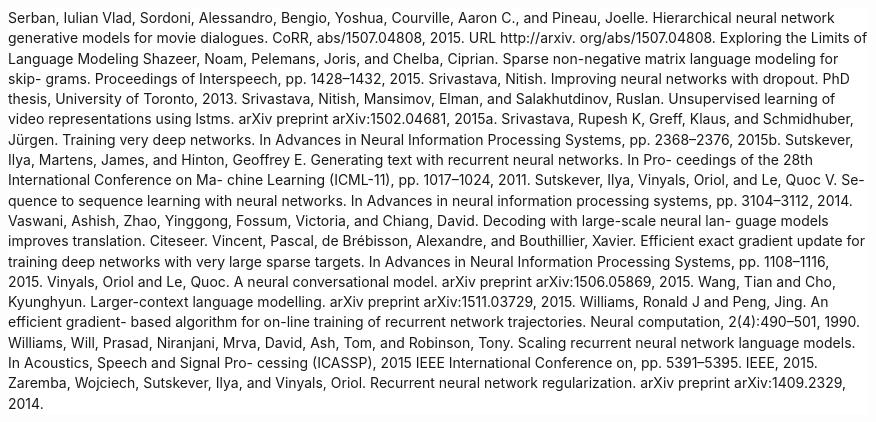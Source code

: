 Serban, Iulian Vlad, Sordoni, Alessandro, Bengio, Yoshua,
Courville, Aaron C., and Pineau, Joelle. Hierarchical
neural network generative models for movie dialogues.
CoRR, abs/1507.04808, 2015. URL http://arxiv.
org/abs/1507.04808.
Exploring the Limits of Language Modeling
Shazeer, Noam, Pelemans, Joris, and Chelba, Ciprian.
Sparse non-negative matrix language modeling for skip-
grams. Proceedings of Interspeech, pp. 1428–1432,
2015.
Srivastava, Nitish. Improving neural networks with
dropout. PhD thesis, University of Toronto, 2013.
Srivastava, Nitish, Mansimov, Elman, and Salakhutdinov,
Ruslan. Unsupervised learning of video representations
using lstms. arXiv preprint arXiv:1502.04681, 2015a.
Srivastava, Rupesh K, Greff, Klaus, and Schmidhuber,
Jürgen. Training very deep networks. In Advances in
Neural Information Processing Systems, pp. 2368–2376,
2015b.
Sutskever, Ilya, Martens, James, and Hinton, Geoffrey E.
Generating text with recurrent neural networks. In Pro-
ceedings of the 28th International Conference on Ma-
chine Learning (ICML-11), pp. 1017–1024, 2011.
Sutskever, Ilya, Vinyals, Oriol, and Le, Quoc V. Se-
quence to sequence learning with neural networks. In
Advances in neural information processing systems, pp.
3104–3112, 2014.
Vaswani, Ashish, Zhao, Yinggong, Fossum, Victoria, and
Chiang, David. Decoding with large-scale neural lan-
guage models improves translation. Citeseer.
Vincent, Pascal, de Brébisson, Alexandre, and Bouthillier,
Xavier. Efficient exact gradient update for training deep
networks with very large sparse targets. In Advances in
Neural Information Processing Systems, pp. 1108–1116,
2015.
Vinyals, Oriol and Le, Quoc. A neural conversational
model. arXiv preprint arXiv:1506.05869, 2015.
Wang, Tian and Cho, Kyunghyun. Larger-context language
modelling. arXiv preprint arXiv:1511.03729, 2015.
Williams, Ronald J and Peng, Jing. An efficient gradient-
based algorithm for on-line training of recurrent network
trajectories. Neural computation, 2(4):490–501, 1990.
Williams, Will, Prasad, Niranjani, Mrva, David, Ash, Tom,
and Robinson, Tony. Scaling recurrent neural network
language models. In Acoustics, Speech and Signal Pro-
cessing (ICASSP), 2015 IEEE International Conference
on, pp. 5391–5395. IEEE, 2015.
Zaremba, Wojciech, Sutskever, Ilya, and Vinyals, Oriol.
Recurrent neural network regularization. arXiv preprint
arXiv:1409.2329, 2014.